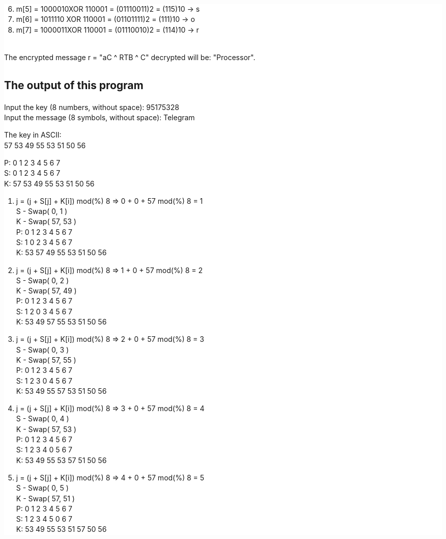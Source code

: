 6)	m[5] = 1000010XOR 110001 = (01110011)2 = (115)10 → s<br>
7)	m[6] = 1011110 XOR 110001 = (01101111)2 = (111)10 → o<br>
8)	m[7] = 1000011XOR 110001 = (01110010)2 = (114)10 → r<br>
<br>
The encrypted message r = "aC ^ RTB ^ C" decrypted will be: "Processor".


<h2>The output of this program</h2>

<p>
Input the key (8 numbers, without space): 95175328<br>
Input the message (8 symbols, without space): Telegram<br>

The key in ASCII:<br>
57	53	49	55	53	51	50	56<br>

P: 	0	1	2	3	4	5	6	7<br>
S: 	0	1	2	3	4	5	6	7<br>
K: 	57	53	49	55	53	51	50	56<br>


1. j = (j + S[j] + K[i]) mod(%) 8 => 0 + 0 + 57 mod(%) 8 = 1<br>
   S - Swap( 0, 1 )<br>
   K - Swap( 57, 53 )<br>
   P: 	0	1	2	3	4	5	6	7<br>
   S: 	1	0	2	3	4	5	6	7<br>
   K: 	53	57	49	55	53	51	50	56<br>


2. j = (j + S[j] + K[i]) mod(%) 8 => 1 + 0 + 57 mod(%) 8 = 2<br>
   S - Swap( 0, 2 )<br>
   K - Swap( 57, 49 )<br>
   P: 	0	1	2	3	4	5	6	7<br>
   S: 	1	2	0	3	4	5	6	7<br>
   K: 	53	49	57	55	53	51	50	56<br>


3. j = (j + S[j] + K[i]) mod(%) 8 => 2 + 0 + 57 mod(%) 8 = 3<br>
   S - Swap( 0, 3 )<br>
   K - Swap( 57, 55 )<br>
   P: 	0	1	2	3	4	5	6	7<br>
   S: 	1	2	3	0	4	5	6	7<br>
   K: 	53	49	55	57	53	51	50	56<br>


4. j = (j + S[j] + K[i]) mod(%) 8 => 3 + 0 + 57 mod(%) 8 = 4<br>
   S - Swap( 0, 4 )<br>
   K - Swap( 57, 53 )<br>
   P: 	0	1	2	3	4	5	6	7<br>
   S: 	1	2	3	4	0	5	6	7<br>
   K: 	53	49	55	53	57	51	50	56<br>


5. j = (j + S[j] + K[i]) mod(%) 8 => 4 + 0 + 57 mod(%) 8 = 5<br>
   S - Swap( 0, 5 )<br>
   K - Swap( 57, 51 )<br>
   P: 	0	1	2	3	4	5	6	7<br>
   S: 	1	2	3	4	5	0	6	7<br>
   K: 	53	49	55	53	51	57	50	56<br>

